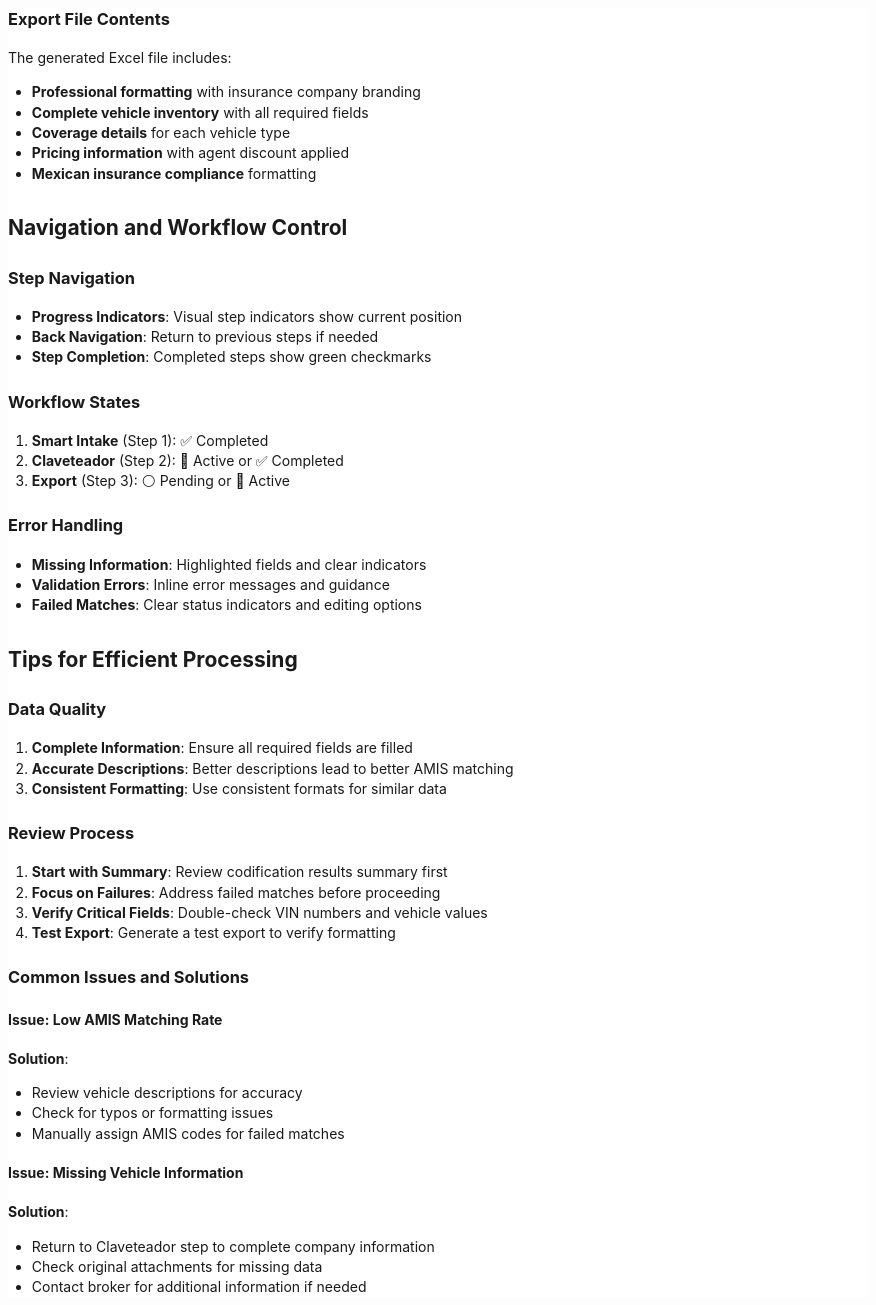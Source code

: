 ### Export File Contents
The generated Excel file includes:
- **Professional formatting** with insurance company branding
- **Complete vehicle inventory** with all required fields
- **Coverage details** for each vehicle type
- **Pricing information** with agent discount applied
- **Mexican insurance compliance** formatting

## Navigation and Workflow Control

### Step Navigation
- **Progress Indicators**: Visual step indicators show current position
- **Back Navigation**: Return to previous steps if needed
- **Step Completion**: Completed steps show green checkmarks

### Workflow States
1. **Smart Intake** (Step 1): ✅ Completed
2. **Claveteador** (Step 2): 🔵 Active or ✅ Completed
3. **Export** (Step 3): ⚪ Pending or 🔵 Active

### Error Handling
- **Missing Information**: Highlighted fields and clear indicators
- **Validation Errors**: Inline error messages and guidance
- **Failed Matches**: Clear status indicators and editing options

## Tips for Efficient Processing

### Data Quality
1. **Complete Information**: Ensure all required fields are filled
2. **Accurate Descriptions**: Better descriptions lead to better AMIS matching
3. **Consistent Formatting**: Use consistent formats for similar data

### Review Process
1. **Start with Summary**: Review codification results summary first
2. **Focus on Failures**: Address failed matches before proceeding
3. **Verify Critical Fields**: Double-check VIN numbers and vehicle values
4. **Test Export**: Generate a test export to verify formatting

### Common Issues and Solutions

#### Issue: Low AMIS Matching Rate
**Solution**: 
- Review vehicle descriptions for accuracy
- Check for typos or formatting issues
- Manually assign AMIS codes for failed matches

#### Issue: Missing Vehicle Information
**Solution**:
- Return to Claveteador step to complete company information
- Check original attachments for missing data
- Contact broker for additional information if needed
